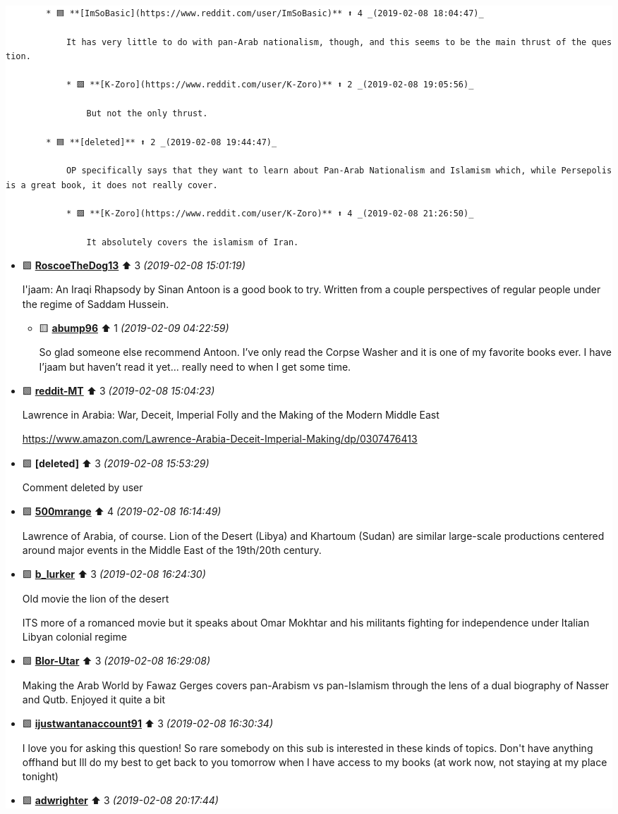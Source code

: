 			* 🟦 **[ImSoBasic](https://www.reddit.com/user/ImSoBasic)** ⬆️ 4 _(2019-02-08 18:04:47)_

				It has very little to do with pan-Arab nationalism, though, and this seems to be the main thrust of the question.

				* 🟪 **[K-Zoro](https://www.reddit.com/user/K-Zoro)** ⬆️ 2 _(2019-02-08 19:05:56)_

					But not the only thrust. 

			* 🟦 **[deleted]** ⬆️ 2 _(2019-02-08 19:44:47)_

				OP specifically says that they want to learn about Pan-Arab Nationalism and Islamism which, while Persepolis is a great book, it does not really cover.

				* 🟪 **[K-Zoro](https://www.reddit.com/user/K-Zoro)** ⬆️ 4 _(2019-02-08 21:26:50)_

					It absolutely covers the islamism of Iran.

* 🟩 **[RoscoeTheDog13](https://www.reddit.com/user/RoscoeTheDog13)** ⬆️ 3 _(2019-02-08 15:01:19)_

	I'jaam: An Iraqi Rhapsody by Sinan Antoon is a good book to try. Written from a couple perspectives of regular people under the regime of Saddam Hussein.

	* 🟨 **[abump96](https://www.reddit.com/user/abump96)** ⬆️ 1 _(2019-02-09 04:22:59)_

		So glad someone else recommend Antoon. I’ve only read the Corpse Washer and it is one of my favorite books ever. I have I’jaam but haven’t read it yet... really need to when I get some time. 

* 🟩 **[reddit-MT](https://www.reddit.com/user/reddit-MT)** ⬆️ 3 _(2019-02-08 15:04:23)_

	Lawrence in Arabia: War, Deceit, Imperial Folly and the Making of the Modern Middle East

	https://www.amazon.com/Lawrence-Arabia-Deceit-Imperial-Making/dp/0307476413

* 🟩 **[deleted]** ⬆️ 3 _(2019-02-08 15:53:29)_

	Comment deleted by user

* 🟩 **[500mrange](https://www.reddit.com/user/500mrange)** ⬆️ 4 _(2019-02-08 16:14:49)_

	Lawrence of Arabia, of course. Lion of the Desert (Libya) and Khartoum (Sudan) are similar large-scale productions centered around major events in the Middle East of the 19th/20th century.

* 🟩 **[b_lurker](https://www.reddit.com/user/b_lurker)** ⬆️ 3 _(2019-02-08 16:24:30)_

	Old movie the lion of the desert

	ITS more of a romanced movie but it speaks about Omar Mokhtar and his militants fighting for independence under Italian Libyan colonial regime

* 🟩 **[Blor-Utar](https://www.reddit.com/user/Blor-Utar)** ⬆️ 3 _(2019-02-08 16:29:08)_

	Making the Arab World by Fawaz Gerges covers pan-Arabism vs pan-Islamism through the lens of a dual biography of Nasser and Qutb. Enjoyed it quite a bit 

* 🟩 **[ijustwantanaccount91](https://www.reddit.com/user/ijustwantanaccount91)** ⬆️ 3 _(2019-02-08 16:30:34)_

	I love you for asking this question! So rare somebody on this sub is interested in these kinds of topics. Don't have anything offhand but Ill do my best to get back to you tomorrow when I have access to my books (at work now, not staying at my place tonight)

* 🟩 **[adwrighter](https://www.reddit.com/user/adwrighter)** ⬆️ 3 _(2019-02-08 20:17:44)_
